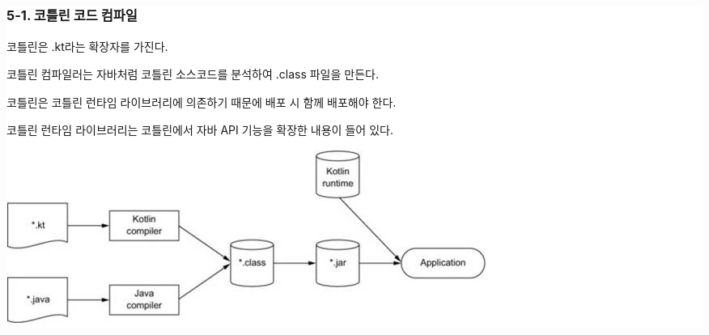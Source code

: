 ### 5-1. 코틀린 코드 컴파일

코틀린은 .kt라는 확장자를 가진다.

코틀린 컴파일러는 자바처럼 코틀린 소스코드를 분석하여 .class 파일을 만든다.

코틀린은 코틀린 런타임 라이브러리에 의존하기 때문에 배포 시 함께 배포해야 한다.

코틀린 런타임 라이브러리는 코틀린에서 자바 API 기능을 확장한 내용이 들어 있다.

![Untitled](1.코틀린이란_무엇이며_왜_필요한가/Untitled.png)
